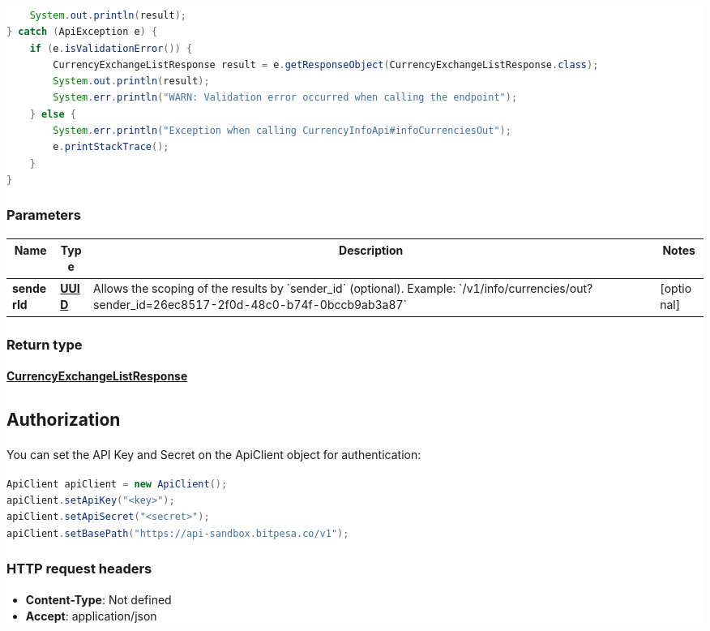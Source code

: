 ```java
    System.out.println(result);
} catch (ApiException e) {
    if (e.isValidationError()) {
        CurrencyExchangeListResponse result = e.getResponseObject(CurrencyExchangeListResponse.class);
        System.out.println(result);
        System.err.println("WARN: Validation error occurred when calling the endpoint");
    } else {
        System.err.println("Exception when calling CurrencyInfoApi#infoCurrenciesOut");
        e.printStackTrace();
    }
}
```

### Parameters

Name | Type | Description  | Notes
------------- | ------------- | ------------- | -------------
 **senderId** | [**UUID**](.md)| Allows the scoping of the results by &#x60;sender_id&#x60; (optional).  Example: &#x60;/v1/info/currencies/out?sender_id&#x3D;26ec8517-2f0d-48c0-b74f-0bccb9ab3a87&#x60; | [optional]

### Return type

[**CurrencyExchangeListResponse**](CurrencyExchangeListResponse.md)

## Authorization

You can set the API Key and Secret on the ApiClient object for authentication:

```java
ApiClient apiClient = new ApiClient();
apiClient.setApiKey("<key>");
apiClient.setApiSecret("<secret>");
apiClient.setBasePath("https://api-sandbox.bitpesa.co/v1");
```
### HTTP request headers

 - **Content-Type**: Not defined
 - **Accept**: application/json

